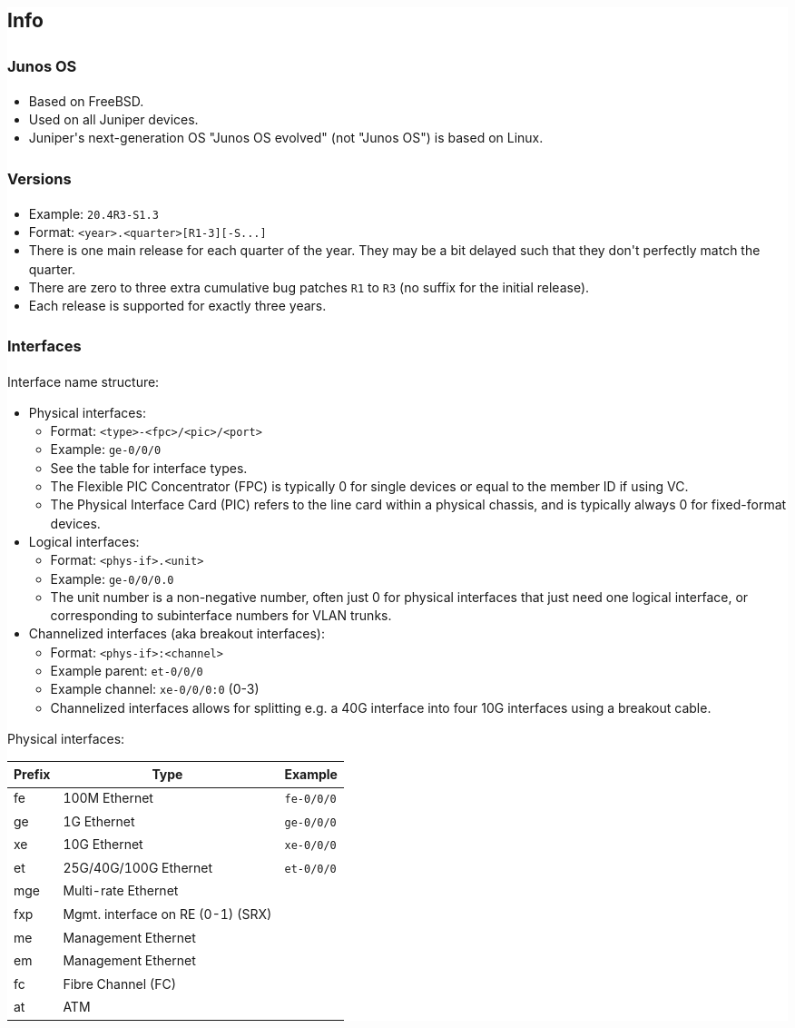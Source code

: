 ## Info

### Junos OS

- Based on FreeBSD.
- Used on all Juniper devices.
- Juniper's next-generation OS "Junos OS evolved" (not "Junos OS") is based on Linux.

### Versions

- Example: `20.4R3-S1.3`
- Format: `<year>.<quarter>[R1-3][-S...]`
- There is one main release for each quarter of the year. They may be a bit delayed such that they don't perfectly match the quarter.
- There are zero to three extra cumulative bug patches `R1` to `R3` (no suffix for the initial release).
- Each release is supported for exactly three years.

### Interfaces

Interface name structure:

- Physical interfaces:
    - Format: `<type>-<fpc>/<pic>/<port>`
    - Example: `ge-0/0/0`
    - See the table for interface types.
    - The Flexible PIC Concentrator (FPC) is typically 0 for single devices or equal to the member ID if using VC.
    - The Physical Interface Card (PIC) refers to the line card within a physical chassis, and is typically always 0 for fixed-format devices.
- Logical interfaces:
    - Format: `<phys-if>.<unit>`
    - Example: `ge-0/0/0.0`
    - The unit number is a non-negative number, often just 0 for physical interfaces that just need one logical interface, or corresponding to subinterface numbers for VLAN trunks.
- Channelized interfaces (aka breakout interfaces):
    - Format: `<phys-if>:<channel>`
    - Example parent: `et-0/0/0`
    - Example channel: `xe-0/0/0:0` (0-3)
    - Channelized interfaces allows for splitting e.g. a 40G interface into four 10G interfaces using a breakout cable.

Physical interfaces:

| Prefix | Type | Example |
| - | - | - |
| fe | 100M Ethernet | `fe-0/0/0` |
| ge | 1G Ethernet | `ge-0/0/0` |
| xe | 10G Ethernet | `xe-0/0/0` |
| et | 25G/40G/100G Ethernet | `et-0/0/0` |
| mge | Multi-rate Ethernet | |
| fxp | Mgmt. interface on RE (0-1) (SRX) | |
| me | Management Ethernet | |
| em | Management Ethernet | |
| fc | Fibre Channel (FC) | |
| at | ATM | |